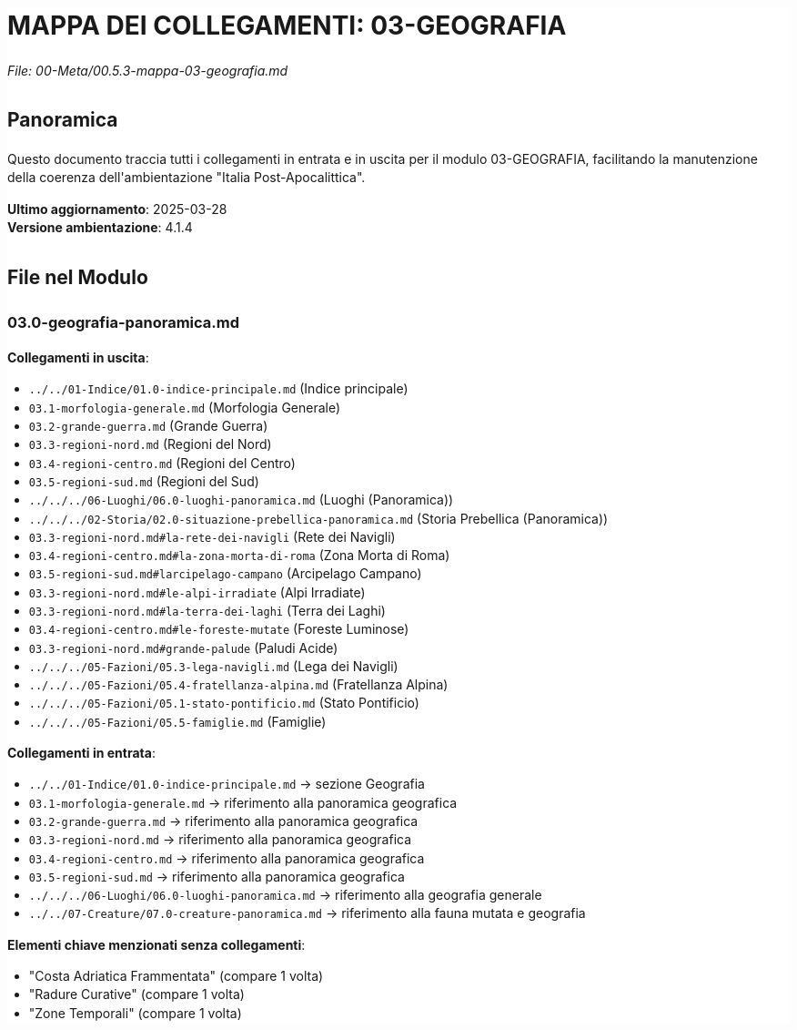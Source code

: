 # MAPPA DEI COLLEGAMENTI: 03-GEOGRAFIA

*File: 00-Meta/00.5.3-mappa-03-geografia.md*

## Panoramica
Questo documento traccia tutti i collegamenti in entrata e in uscita per il modulo 03-GEOGRAFIA, facilitando la manutenzione della coerenza dell'ambientazione "Italia Post-Apocalittica".

**Ultimo aggiornamento**: 2025-03-28  
**Versione ambientazione**: 4.1.4

## File nel Modulo

### 03.0-geografia-panoramica.md
**Collegamenti in uscita**:
- `../../01-Indice/01.0-indice-principale.md` (Indice principale)
- `03.1-morfologia-generale.md` (Morfologia Generale)
- `03.2-grande-guerra.md` (Grande Guerra)
- `03.3-regioni-nord.md` (Regioni del Nord)
- `03.4-regioni-centro.md` (Regioni del Centro)
- `03.5-regioni-sud.md` (Regioni del Sud)
- `../../../06-Luoghi/06.0-luoghi-panoramica.md` (Luoghi (Panoramica))
- `../../../02-Storia/02.0-situazione-prebellica-panoramica.md` (Storia Prebellica (Panoramica))
- `03.3-regioni-nord.md#la-rete-dei-navigli` (Rete dei Navigli)
- `03.4-regioni-centro.md#la-zona-morta-di-roma` (Zona Morta di Roma)
- `03.5-regioni-sud.md#larcipelago-campano` (Arcipelago Campano)
- `03.3-regioni-nord.md#le-alpi-irradiate` (Alpi Irradiate)
- `03.3-regioni-nord.md#la-terra-dei-laghi` (Terra dei Laghi)
- `03.4-regioni-centro.md#le-foreste-mutate` (Foreste Luminose)
- `03.3-regioni-nord.md#grande-palude` (Paludi Acide)
- `../../../05-Fazioni/05.3-lega-navigli.md` (Lega dei Navigli)
- `../../../05-Fazioni/05.4-fratellanza-alpina.md` (Fratellanza Alpina)
- `../../../05-Fazioni/05.1-stato-pontificio.md` (Stato Pontificio)
- `../../../05-Fazioni/05.5-famiglie.md` (Famiglie)

**Collegamenti in entrata**:
- `../../01-Indice/01.0-indice-principale.md` → sezione Geografia
- `03.1-morfologia-generale.md` → riferimento alla panoramica geografica
- `03.2-grande-guerra.md` → riferimento alla panoramica geografica
- `03.3-regioni-nord.md` → riferimento alla panoramica geografica
- `03.4-regioni-centro.md` → riferimento alla panoramica geografica
- `03.5-regioni-sud.md` → riferimento alla panoramica geografica
- `../../../06-Luoghi/06.0-luoghi-panoramica.md` → riferimento alla geografia generale
- `../../07-Creature/07.0-creature-panoramica.md` → riferimento alla fauna mutata e geografia

**Elementi chiave menzionati senza collegamenti**:
- "Costa Adriatica Frammentata" (compare 1 volta)
- "Radure Curative" (compare 1 volta)
- "Zone Temporali" (compare 1 volta)
